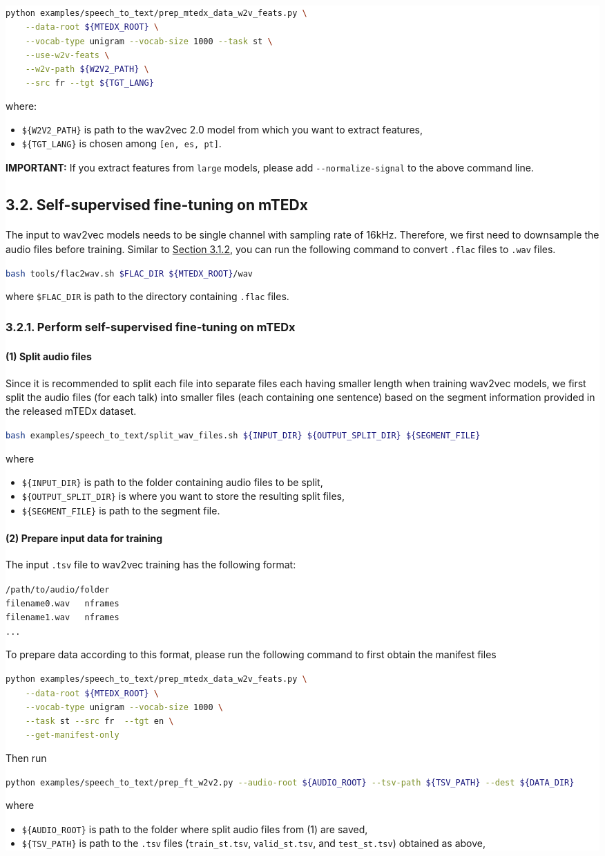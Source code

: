 ```bash
python examples/speech_to_text/prep_mtedx_data_w2v_feats.py \
	--data-root ${MTEDX_ROOT} \
	--vocab-type unigram --vocab-size 1000 --task st \
	--use-w2v-feats \
	--w2v-path ${W2V2_PATH} \
	--src fr --tgt ${TGT_LANG}
```
where:
- `${W2V2_PATH}` is path to the wav2vec 2.0 model from which you want to extract features, 
- `${TGT_LANG}` is chosen among `[en, es, pt]`.

**IMPORTANT:** If you extract features from `large` models, please add `--normalize-signal` to the above command line.


## 3.2. Self-supervised fine-tuning on mTEDx
The input to wav2vec models needs to be single channel with sampling rate of 16kHz. Therefore, we first need to downsample the audio files before training. Similar to [Section 3.1.2](#312-wav2vec-features), you can run the following command to convert `.flac` files to `.wav` files.

```bash
bash tools/flac2wav.sh $FLAC_DIR ${MTEDX_ROOT}/wav
```
where `$FLAC_DIR` is path to the directory containing `.flac` files. 

### 3.2.1. Perform self-supervised fine-tuning on mTEDx
#### (1) Split audio files
Since it is recommended to split each file into separate files each having smaller length when training wav2vec models, we first split the audio files (for each talk) into smaller files (each containing one sentence) based on the segment information provided in the released mTEDx dataset.
```bash
bash examples/speech_to_text/split_wav_files.sh ${INPUT_DIR} ${OUTPUT_SPLIT_DIR} ${SEGMENT_FILE}
```
where 
- `${INPUT_DIR}` is path to the folder containing audio files to be split,
- `${OUTPUT_SPLIT_DIR}` is where you want to store the resulting split files,
- `${SEGMENT_FILE}` is path to the segment file.


#### (2) Prepare input data for training
The input `.tsv` file to wav2vec training has the following format: 
```
/path/to/audio/folder
filename0.wav	nframes
filename1.wav	nframes
...
```
To prepare data according to this format, please run the following command to first obtain the manifest files
```bash
python examples/speech_to_text/prep_mtedx_data_w2v_feats.py \
	--data-root ${MTEDX_ROOT} \
	--vocab-type unigram --vocab-size 1000 \
	--task st --src fr  --tgt en \
	--get-manifest-only
```
Then run
```bash
python examples/speech_to_text/prep_ft_w2v2.py --audio-root ${AUDIO_ROOT} --tsv-path ${TSV_PATH} --dest ${DATA_DIR}
```
where 
- `${AUDIO_ROOT}` is path to the folder where split audio files from (1) are saved, 
- `${TSV_PATH}` is path to the `.tsv` files (`train_st.tsv`, `valid_st.tsv`, and `test_st.tsv`) obtained as above, 